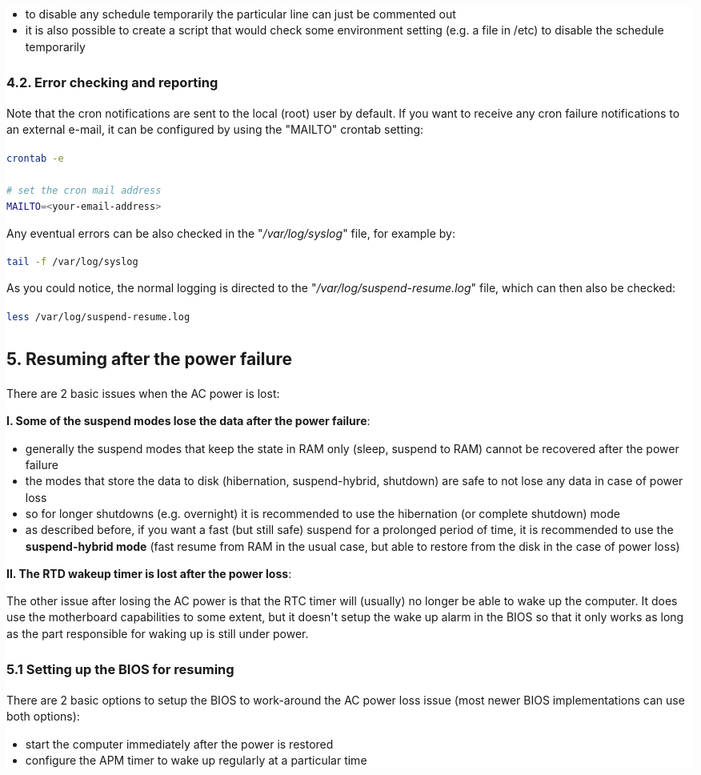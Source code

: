 - to disable any schedule temporarily the particular line can just be commented out
- it is also possible to create a script that would check some environment setting (e.g. a file in /etc) to disable the schedule temporarily

### 4.2. Error checking and reporting

Note that the cron notifications are sent to the local (root) user by default.
If you want to receive any cron failure notifications to an external e-mail, it can be configured by using the "MAILTO" crontab setting:

```bash
crontab -e

# set the cron mail address
MAILTO=<your-email-address>
```
Any eventual errors can be also checked in the "_/var/log/syslog_" file, for example by:

```bash
tail -f /var/log/syslog
```

As you could notice, the normal logging is directed to the "_/var/log/suspend-resume.log_" file, which can then also be checked:

```bash
less /var/log/suspend-resume.log
```

## 5. Resuming after the power failure

There are 2 basic issues when the AC power is lost:

**I. Some of the suspend modes lose the data after the power failure**:
- generally the suspend modes that keep the state in RAM only (sleep, suspend to RAM) cannot be recovered after the power failure
- the modes that store the data to disk (hibernation, suspend-hybrid, shutdown) are safe to not lose any data in case of power loss
- so for longer shutdowns (e.g. overnight) it is recommended to use the hibernation (or complete shutdown) mode
- as described before, if you want a fast (but still safe) suspend for a prolonged period of time, it is recommended to use the **suspend-hybrid mode** (fast resume from RAM in the usual case, but able to restore from the disk in the case of power loss)

**II. The RTD wakeup timer is lost after the power loss**:

The other issue after losing the AC power is that the RTC timer will (usually) no longer be able to wake up the computer.
It does use the motherboard capabilities to some extent, but it doesn't setup the wake up alarm in the BIOS so that it only works as long as the part responsible for waking up is still under power.

### 5.1 Setting up the BIOS for resuming

There are 2 basic options to setup the BIOS to work-around the AC power loss issue (most newer BIOS implementations can use both options):
- start the computer immediately after the power is restored
- configure the APM timer to wake up regularly at a particular time
